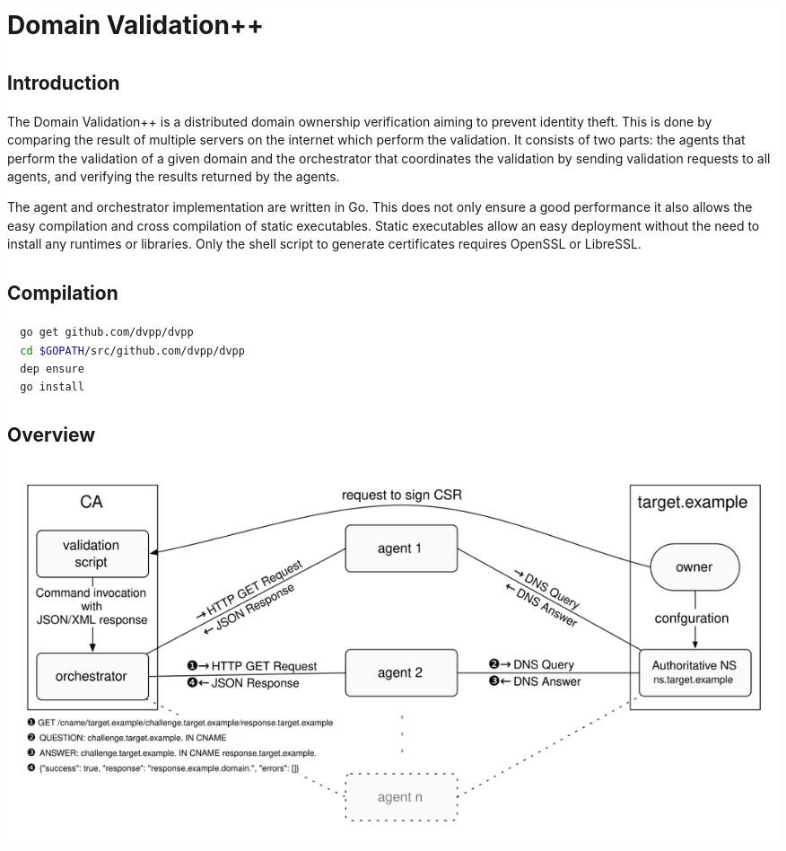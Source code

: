 # Domain Validation++

## Introduction

The Domain Validation++ is a distributed domain ownership verification aiming
to prevent identity theft. This is done by comparing the result of multiple
servers on the internet which perform the validation. It consists of two parts:
the agents that perform the validation of a given domain and the orchestrator
that coordinates the validation by sending validation requests to all agents,
and verifying the results returned by the agents.

The agent and orchestrator implementation are written in Go. This does not only
ensure a good performance it also allows the easy compilation and cross compilation
of static executables. Static executables allow an easy deployment without the need
to install any runtimes or libraries. Only the shell script to generate certificates
requires OpenSSL or LibreSSL.

## Compilation

```bash
  go get github.com/dvpp/dvpp
  cd $GOPATH/src/github.com/dvpp/dvpp
  dep ensure
  go install 
```

## Overview

![Overview](overview.svg)
